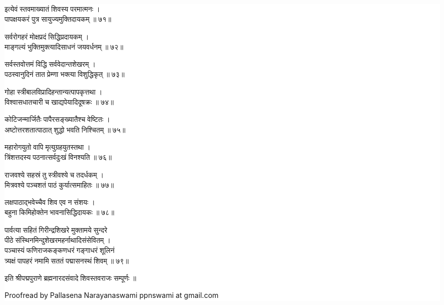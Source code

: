 इत्येवं स्तवमाख्यातं शिवस्य परमात्मनः ।  
पापक्षयकरं पुत्र सायुज्यमुक्तिदायकम् ॥ ७१॥  
  
सर्वरोगहरं मोक्षप्रदं सिद्धिप्रदायकम्  ।  
माङ्गल्यं  भुक्तिमुक्त्यादिसाधनं जयवर्धनम् ॥ ७२॥  
  
सर्वस्तवोत्तमं विद्धि सर्ववेदान्तशेखरम् ।  
पठस्वानुदिनं  तात प्रेम्णा भक्त्या विशुद्धिकृत् ॥ ७३॥  
  
गोहा स्त्रीबालविप्रादिहन्तान्यत्पापकृत्तथा ।  
विश्वासधातचारी च खाद्यपेयादिदूषक्रः ॥ ७४॥  
  
कोटिजन्मार्जितैः पापैरसङ्ख्यातैश्च वेष्टितः ।  
अष्टोत्तरशतात्पाठात् शुद्धो भवति निश्चितम् ॥ ७५॥  
  
महारोगयुतो वापि मृत्युग्रहयुतस्तथा ।  
त्रिंशत्तदस्य पठनात्सर्वदुःखं विनश्यति ॥ ७६॥  
  
राजवश्ये सहस्रं तु स्त्रीवश्ये च तदर्धकम् ।  
मित्रवश्ये पञ्चशतं  पाठं कुर्यात्समाहितः ॥ ७७॥  
  
लक्षपाठाद्भवेच्चैव शिव एव न संशयः ।  
बहुना किमिहोक्तेन भावनासिद्धिदायकः ॥ ७८॥  
  
पार्वत्या सहितं गिरीन्द्रशिखरे मुक्तामये सुन्दरे  
पीठे संस्थिनमिन्दुशेखरमहर्नाथादिसंसेवितम् ।  
पञ्चास्यं फणिराजकङ्कणधरं गङ्गाधरं शूलिनं  
त्र्यक्षं पापहरं नमामि सततं पद्मासनस्थं शिवम् ॥ ७९॥  
  
इति श्रीपद्मपुराणे ब्रह्मनारदसंवादे शिवस्तवराजः सम्पूर्णः ॥  
  
  
Proofread by Pallasena Narayanaswami ppnswami at gmail.com  
  
  

